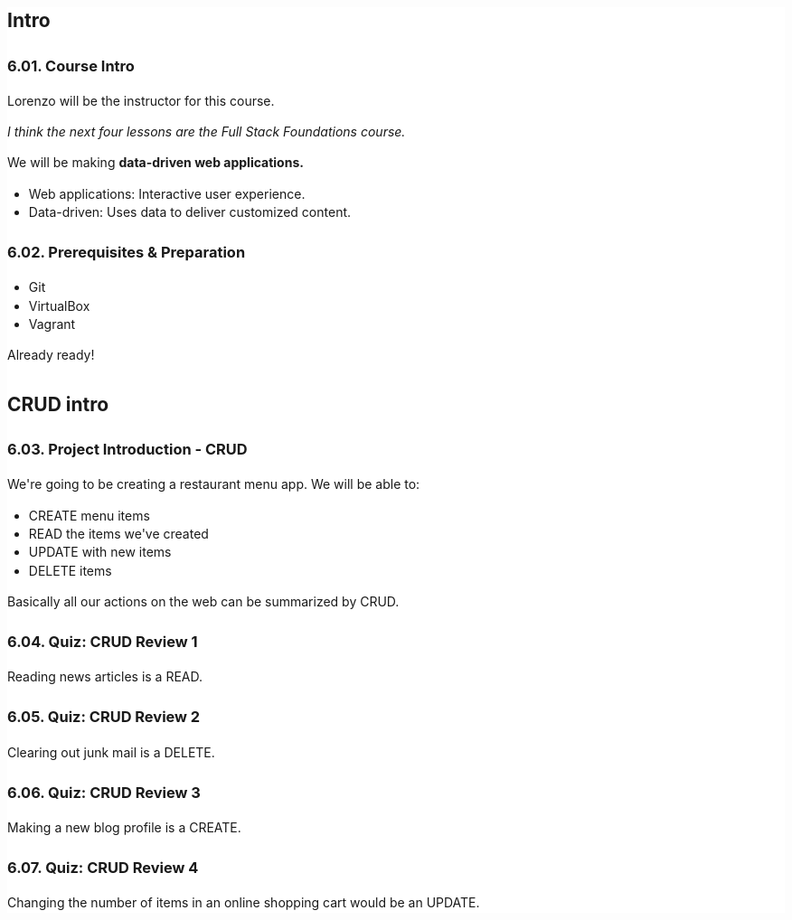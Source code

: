 


## Intro

### 6.01. Course Intro

Lorenzo will be the instructor for this course.

*I think the next four lessons are the Full Stack Foundations course.*

We will be making **data-driven web applications.**

* Web applications: Interactive user experience.
* Data-driven: Uses data to deliver customized content.

### 6.02. Prerequisites & Preparation

* Git
* VirtualBox
* Vagrant

Already ready!


## CRUD intro

### 6.03. Project Introduction - CRUD

We're going to be creating a restaurant menu app. We will be able to:

* CREATE menu items
* READ the items we've created
* UPDATE with new items
* DELETE items

Basically all our actions on the web can be summarized by CRUD.


### 6.04. Quiz: CRUD Review 1

Reading news articles is a READ.


### 6.05. Quiz: CRUD Review 2

Clearing out junk mail is a DELETE.


### 6.06. Quiz: CRUD Review 3

Making a new blog profile is a CREATE.


### 6.07. Quiz: CRUD Review 4

Changing the number of items in an online shopping cart would be an UPDATE.
